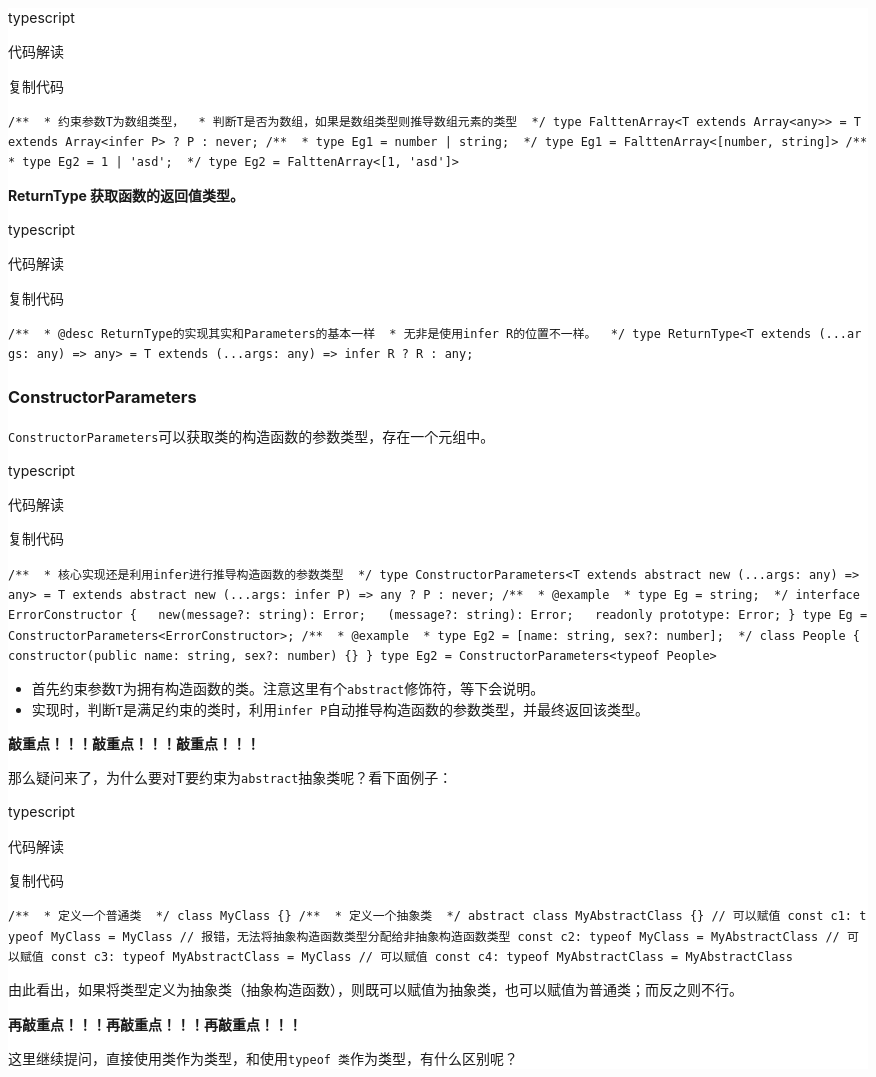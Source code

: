 typescript

 代码解读

复制代码

`/**  * 约束参数T为数组类型，  * 判断T是否为数组，如果是数组类型则推导数组元素的类型  */ type FalttenArray<T extends Array<any>> = T extends Array<infer P> ? P : never; /**  * type Eg1 = number | string;  */ type Eg1 = FalttenArray<[number, string]> /**  * type Eg2 = 1 | 'asd';  */ type Eg2 = FalttenArray<[1, 'asd']>`

**ReturnType 获取函数的返回值类型。**

typescript

 代码解读

复制代码

`/**  * @desc ReturnType的实现其实和Parameters的基本一样  * 无非是使用infer R的位置不一样。  */ type ReturnType<T extends (...args: any) => any> = T extends (...args: any) => infer R ? R : any;`

### ConstructorParameters

`ConstructorParameters`可以获取类的构造函数的参数类型，存在一个元组中。

typescript

 代码解读

复制代码

`/**  * 核心实现还是利用infer进行推导构造函数的参数类型  */ type ConstructorParameters<T extends abstract new (...args: any) => any> = T extends abstract new (...args: infer P) => any ? P : never; /**  * @example  * type Eg = string;  */ interface ErrorConstructor {   new(message?: string): Error;   (message?: string): Error;   readonly prototype: Error; } type Eg = ConstructorParameters<ErrorConstructor>; /**  * @example  * type Eg2 = [name: string, sex?: number];  */ class People {   constructor(public name: string, sex?: number) {} } type Eg2 = ConstructorParameters<typeof People>`

*   首先约束参数`T`为拥有构造函数的类。注意这里有个`abstract`修饰符，等下会说明。
*   实现时，判断`T`是满足约束的类时，利用`infer P`自动推导构造函数的参数类型，并最终返回该类型。

**敲重点！！！敲重点！！！敲重点！！！**

那么疑问来了，为什么要对T要约束为`abstract`抽象类呢？看下面例子：

typescript

 代码解读

复制代码

`/**  * 定义一个普通类  */ class MyClass {} /**  * 定义一个抽象类  */ abstract class MyAbstractClass {} // 可以赋值 const c1: typeof MyClass = MyClass // 报错，无法将抽象构造函数类型分配给非抽象构造函数类型 const c2: typeof MyClass = MyAbstractClass // 可以赋值 const c3: typeof MyAbstractClass = MyClass // 可以赋值 const c4: typeof MyAbstractClass = MyAbstractClass`

由此看出，如果将类型定义为抽象类（抽象构造函数），则既可以赋值为抽象类，也可以赋值为普通类；而反之则不行。

**再敲重点！！！再敲重点！！！再敲重点！！！**

这里继续提问，直接使用类作为类型，和使用`typeof 类`作为类型，有什么区别呢？
